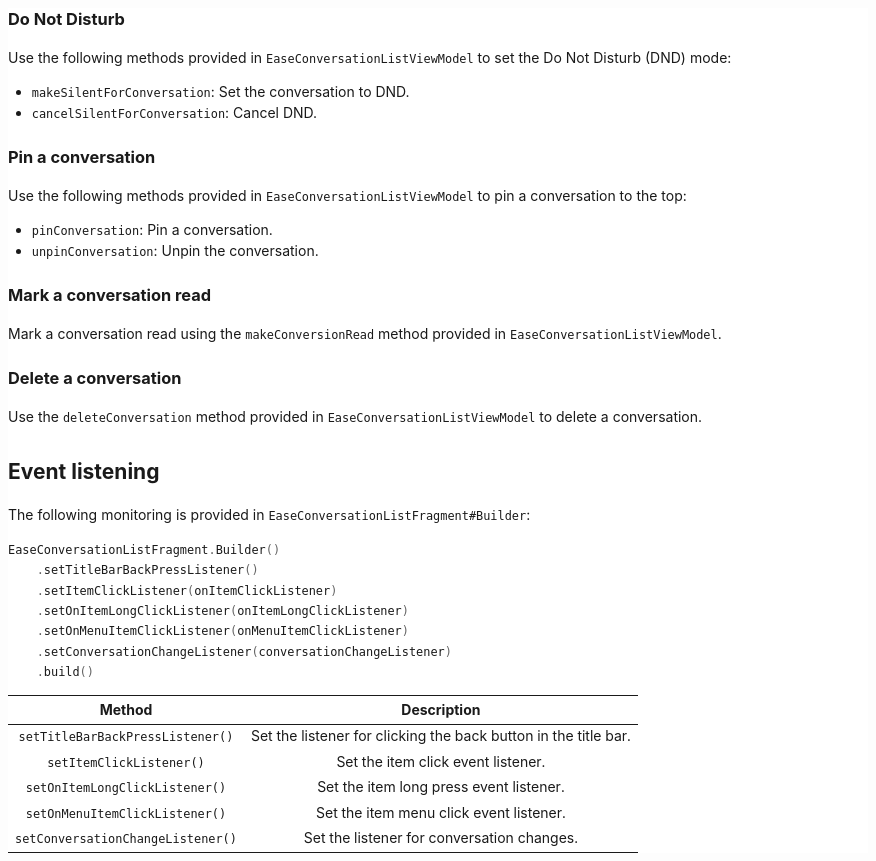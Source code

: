 ### Do Not Disturb

Use the following methods provided in `EaseConversationListViewModel` to set the Do Not Disturb (DND) mode:

- `makeSilentForConversation`: Set the conversation to DND.
- `cancelSilentForConversation`: Cancel DND.

### Pin a conversation

Use the following methods provided in `EaseConversationListViewModel` to pin a conversation to the top:

- `pinConversation`: Pin a conversation.
- `unpinConversation`: Unpin the conversation.

### Mark a conversation read

Mark a conversation read using the `makeConversionRead` method provided in `EaseConversationListViewModel`.

### Delete a conversation

Use the `deleteConversation` method provided in `EaseConversationListViewModel` to delete a conversation.

## Event listening

The following monitoring is provided in `EaseConversationListFragment#Builder`:

```kotlin
EaseConversationListFragment.Builder()
    .setTitleBarBackPressListener()
    .setItemClickListener(onItemClickListener)
    .setOnItemLongClickListener(onItemLongClickListener)
    .setOnMenuItemClickListener(onMenuItemClickListener)
    .setConversationChangeListener(conversationChangeListener)
    .build()
```

| Method | Description |
|:---:|:---:|
| `setTitleBarBackPressListener()` | Set the listener for clicking the back button in the title bar. |
| `setItemClickListener()` | Set the item click event listener. |
| `setOnItemLongClickListener()` | Set the item long press event listener. |
| `setOnMenuItemClickListener()` | Set the item menu click event listener. |
| `setConversationChangeListener()` | Set the listener for conversation changes. |